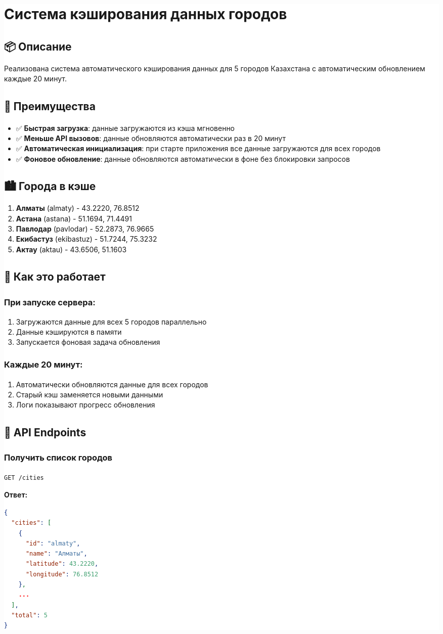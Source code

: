 # Система кэширования данных городов

## 📦 Описание

Реализована система автоматического кэширования данных для 5 городов Казахстана с автоматическим обновлением каждые 20 минут.

## 🎯 Преимущества

- ✅ **Быстрая загрузка**: данные загружаются из кэша мгновенно
- ✅ **Меньше API вызовов**: данные обновляются автоматически раз в 20 минут
- ✅ **Автоматическая инициализация**: при старте приложения все данные загружаются для всех городов
- ✅ **Фоновое обновление**: данные обновляются автоматически в фоне без блокировки запросов

## 🏙️ Города в кэше

1. **Алматы** (almaty) - 43.2220, 76.8512
2. **Астана** (astana) - 51.1694, 71.4491
3. **Павлодар** (pavlodar) - 52.2873, 76.9665
4. **Екибастуз** (ekibastuz) - 51.7244, 75.3232
5. **Актау** (aktau) - 43.6506, 51.1603

## 🔄 Как это работает

### При запуске сервера:
1. Загружаются данные для всех 5 городов параллельно
2. Данные кэшируются в памяти
3. Запускается фоновая задача обновления

### Каждые 20 минут:
1. Автоматически обновляются данные для всех городов
2. Старый кэш заменяется новыми данными
3. Логи показывают прогресс обновления

## 📡 API Endpoints

### Получить список городов
```bash
GET /cities
```

**Ответ:**
```json
{
  "cities": [
    {
      "id": "almaty",
      "name": "Алматы",
      "latitude": 43.2220,
      "longitude": 76.8512
    },
    ...
  ],
  "total": 5
}
```
